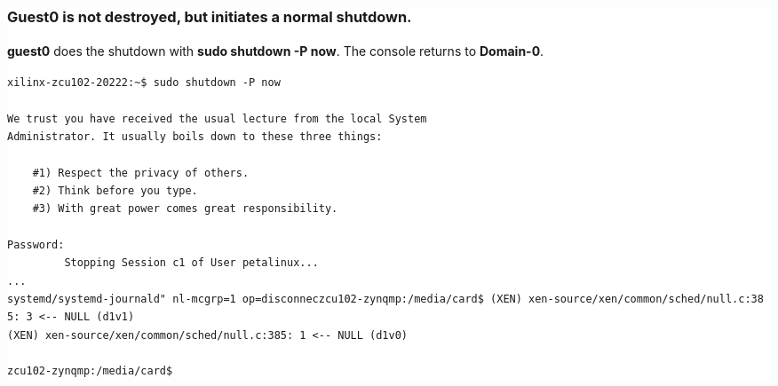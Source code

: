 ### Guest0 is not destroyed, but initiates a normal shutdown.

**guest0** does the shutdown with **sudo shutdown -P now**. The console returns to **Domain-0**.

```
xilinx-zcu102-20222:~$ sudo shutdown -P now

We trust you have received the usual lecture from the local System
Administrator. It usually boils down to these three things:

    #1) Respect the privacy of others.
    #2) Think before you type.
    #3) With great power comes great responsibility.

Password:
         Stopping Session c1 of User petalinux...
...
systemd/systemd-journald" nl-mcgrp=1 op=disconneczcu102-zynqmp:/media/card$ (XEN) xen-source/xen/common/sched/null.c:385: 3 <-- NULL (d1v1)
(XEN) xen-source/xen/common/sched/null.c:385: 1 <-- NULL (d1v0)

zcu102-zynqmp:/media/card$

```

